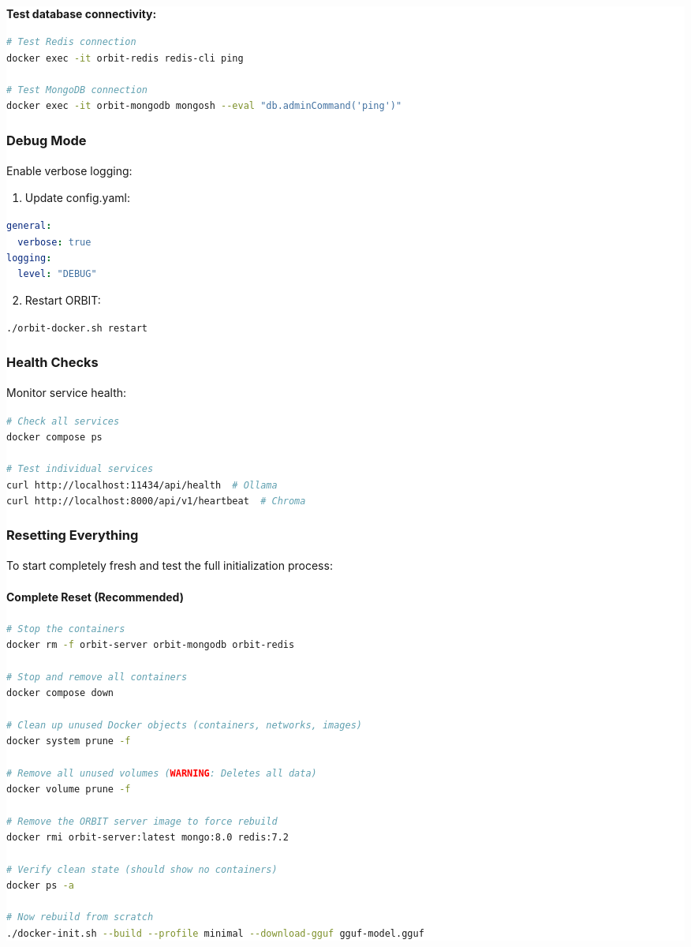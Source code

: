 **Test database connectivity:**
```bash
# Test Redis connection
docker exec -it orbit-redis redis-cli ping

# Test MongoDB connection  
docker exec -it orbit-mongodb mongosh --eval "db.adminCommand('ping')"
```

### Debug Mode

Enable verbose logging:

1. Update config.yaml:
```yaml
general:
  verbose: true
logging:
  level: "DEBUG"
```

2. Restart ORBIT:
```bash
./orbit-docker.sh restart
```

### Health Checks

Monitor service health:
```bash
# Check all services
docker compose ps

# Test individual services
curl http://localhost:11434/api/health  # Ollama
curl http://localhost:8000/api/v1/heartbeat  # Chroma
```

### Resetting Everything

To start completely fresh and test the full initialization process:

#### Complete Reset (Recommended)
```bash
# Stop the containers
docker rm -f orbit-server orbit-mongodb orbit-redis

# Stop and remove all containers
docker compose down

# Clean up unused Docker objects (containers, networks, images)
docker system prune -f

# Remove all unused volumes (WARNING: Deletes all data)
docker volume prune -f

# Remove the ORBIT server image to force rebuild
docker rmi orbit-server:latest mongo:8.0 redis:7.2

# Verify clean state (should show no containers)
docker ps -a

# Now rebuild from scratch
./docker-init.sh --build --profile minimal --download-gguf gguf-model.gguf
```
